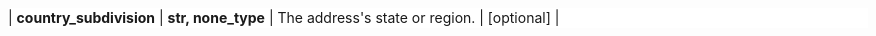 | **country_subdivision** | **str, none_type**                               | The address&#39;s state or region.
| [optional]            |